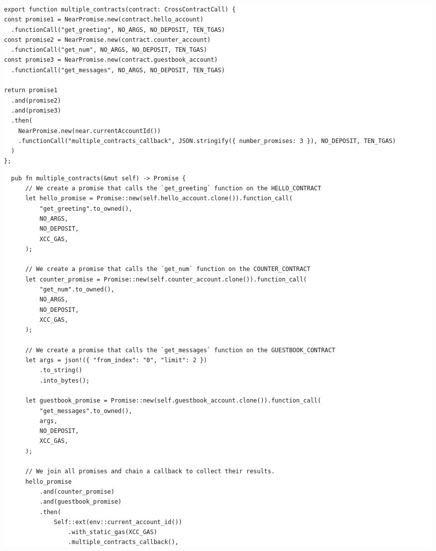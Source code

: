 <Tabs>
  <TabItem value="js" label="🌐 JavaScript">

  ```
export function multiple_contracts(contract: CrossContractCall) {
  const promise1 = NearPromise.new(contract.hello_account)
    .functionCall("get_greeting", NO_ARGS, NO_DEPOSIT, TEN_TGAS)
  const promise2 = NearPromise.new(contract.counter_account)
    .functionCall("get_num", NO_ARGS, NO_DEPOSIT, TEN_TGAS)
  const promise3 = NearPromise.new(contract.guestbook_account)
    .functionCall("get_messages", NO_ARGS, NO_DEPOSIT, TEN_TGAS)

  return promise1
    .and(promise2)
    .and(promise3)
    .then(
      NearPromise.new(near.currentAccountId())
      .functionCall("multiple_contracts_callback", JSON.stringify({ number_promises: 3 }), NO_DEPOSIT, TEN_TGAS)
    )
};

```

  </TabItem>
  <TabItem value="rs" label="🦀 Rust">

  ```
    pub fn multiple_contracts(&mut self) -> Promise {
        // We create a promise that calls the `get_greeting` function on the HELLO_CONTRACT
        let hello_promise = Promise::new(self.hello_account.clone()).function_call(
            "get_greeting".to_owned(),
            NO_ARGS,
            NO_DEPOSIT,
            XCC_GAS,
        );

        // We create a promise that calls the `get_num` function on the COUNTER_CONTRACT
        let counter_promise = Promise::new(self.counter_account.clone()).function_call(
            "get_num".to_owned(),
            NO_ARGS,
            NO_DEPOSIT,
            XCC_GAS,
        );

        // We create a promise that calls the `get_messages` function on the GUESTBOOK_CONTRACT
        let args = json!({ "from_index": "0", "limit": 2 })
            .to_string()
            .into_bytes();

        let guestbook_promise = Promise::new(self.guestbook_account.clone()).function_call(
            "get_messages".to_owned(),
            args,
            NO_DEPOSIT,
            XCC_GAS,
        );

        // We join all promises and chain a callback to collect their results.
        hello_promise
            .and(counter_promise)
            .and(guestbook_promise)
            .then(
                Self::ext(env::current_account_id())
                    .with_static_gas(XCC_GAS)
                    .multiple_contracts_callback(),
  ```